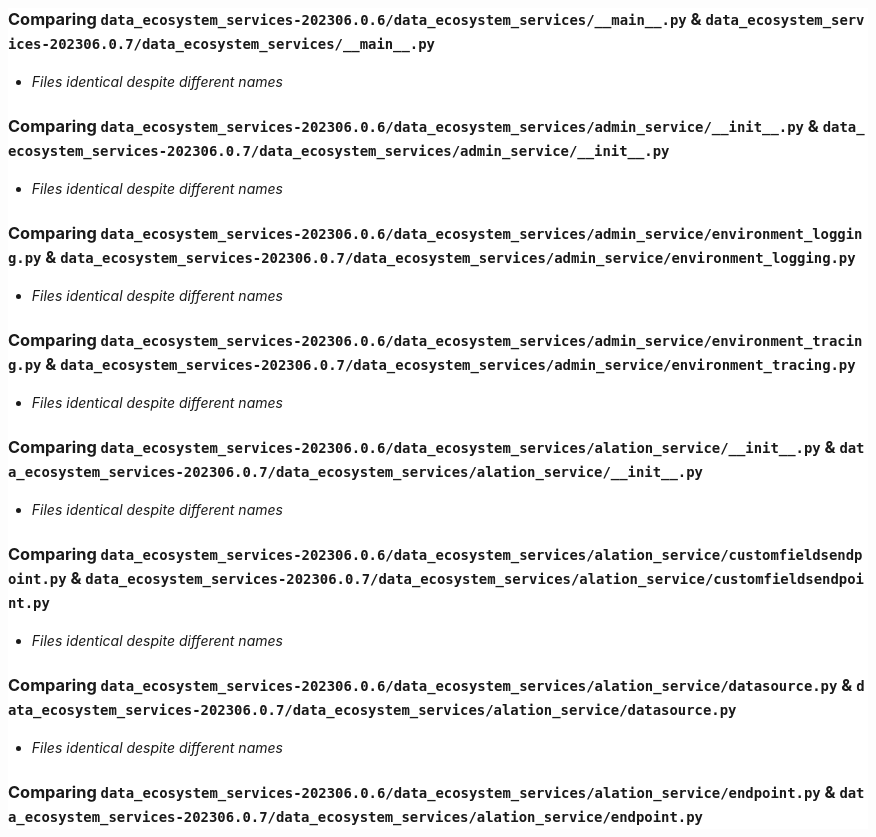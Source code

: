 ### Comparing `data_ecosystem_services-202306.0.6/data_ecosystem_services/__main__.py` & `data_ecosystem_services-202306.0.7/data_ecosystem_services/__main__.py`

 * *Files identical despite different names*

### Comparing `data_ecosystem_services-202306.0.6/data_ecosystem_services/admin_service/__init__.py` & `data_ecosystem_services-202306.0.7/data_ecosystem_services/admin_service/__init__.py`

 * *Files identical despite different names*

### Comparing `data_ecosystem_services-202306.0.6/data_ecosystem_services/admin_service/environment_logging.py` & `data_ecosystem_services-202306.0.7/data_ecosystem_services/admin_service/environment_logging.py`

 * *Files identical despite different names*

### Comparing `data_ecosystem_services-202306.0.6/data_ecosystem_services/admin_service/environment_tracing.py` & `data_ecosystem_services-202306.0.7/data_ecosystem_services/admin_service/environment_tracing.py`

 * *Files identical despite different names*

### Comparing `data_ecosystem_services-202306.0.6/data_ecosystem_services/alation_service/__init__.py` & `data_ecosystem_services-202306.0.7/data_ecosystem_services/alation_service/__init__.py`

 * *Files identical despite different names*

### Comparing `data_ecosystem_services-202306.0.6/data_ecosystem_services/alation_service/customfieldsendpoint.py` & `data_ecosystem_services-202306.0.7/data_ecosystem_services/alation_service/customfieldsendpoint.py`

 * *Files identical despite different names*

### Comparing `data_ecosystem_services-202306.0.6/data_ecosystem_services/alation_service/datasource.py` & `data_ecosystem_services-202306.0.7/data_ecosystem_services/alation_service/datasource.py`

 * *Files identical despite different names*

### Comparing `data_ecosystem_services-202306.0.6/data_ecosystem_services/alation_service/endpoint.py` & `data_ecosystem_services-202306.0.7/data_ecosystem_services/alation_service/endpoint.py`
